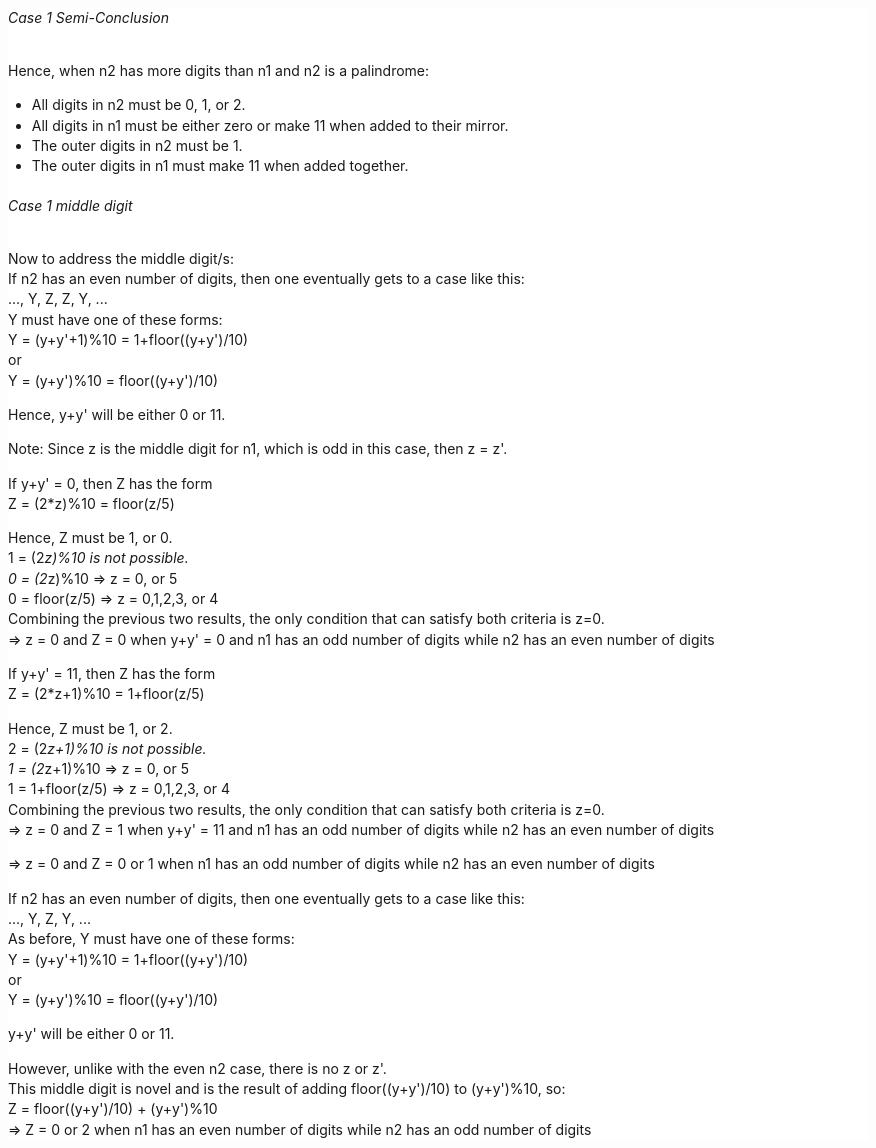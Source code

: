 ###### Case 1 Semi-Conclusion
Hence, when n2 has more digits than n1 and n2 is a palindrome:
* All digits in n2 must be 0, 1, or 2.
* All digits in n1 must be either zero or make 11 when added to their mirror.
* The outer digits in n2 must be 1.
* The outer digits in n1 must make 11 when added together.
	
###### Case 1 middle digit
Now to address the middle digit/s:<br/>
If n2 has an even number of digits, then one eventually gets to a case like this:<br/>
..., Y, Z, Z, Y, ...<br/>
Y must have one of these forms:<br/>
Y = (y+y'+1)%10 = 1+floor((y+y')/10)<br/>
or<br/>
Y = (y+y')%10 = floor((y+y')/10)<br/>
	
Hence, y+y' will be either 0 or 11.
	
Note: Since z is the middle digit for n1, which is odd in this case, then z = z'.

If y+y' = 0, then Z has the form<br/>
Z = (2*z)%10 = floor(z/5)
	
Hence, Z must be 1, or 0.<br/>
1 = (2*z)%10 is not possible.<br/>
0 = (2*z)%10 => z = 0, or 5<br/>
0 = floor(z/5) => z = 0,1,2,3, or 4<br/>
Combining the previous two results, the only condition that can satisfy both criteria is z=0.<br/>
=> z = 0 and Z = 0 when y+y' = 0 and n1 has an odd number of digits while n2 has an even number of digits

If y+y' = 11, then Z has the form<br/>
Z = (2*z+1)%10 = 1+floor(z/5)
	
Hence, Z must be 1, or 2.<br/>
2 = (2*z+1)%10 is not possible.<br/>
1 = (2*z+1)%10 => z = 0, or 5<br/>
1 = 1+floor(z/5) => z = 0,1,2,3, or 4<br/>
Combining the previous two results, the only condition that can satisfy both criteria is z=0.<br/>
=> z = 0 and Z = 1 when y+y' = 11 and n1 has an odd number of digits while n2 has an even number of digits

=> z = 0 and Z = 0 or 1 when n1 has an odd number of digits while n2 has an even number of digits

If n2 has an even number of digits, then one eventually gets to a case like this:<br/>
..., Y, Z, Y, ...<br/>
As before, Y must have one of these forms:<br/>
Y = (y+y'+1)%10 = 1+floor((y+y')/10)<br/>
or<br/>
Y = (y+y')%10 = floor((y+y')/10)
	
y+y' will be either 0 or 11.
	
However, unlike with the even n2 case, there is no z or z'.<br/>
This middle digit is novel and is the result of adding floor((y+y')/10) to (y+y')%10, so:<br/>
Z = floor((y+y')/10) + (y+y')%10<br/>
=> Z = 0 or 2 when n1 has an even number of digits while n2 has an odd number of digits<br/>
